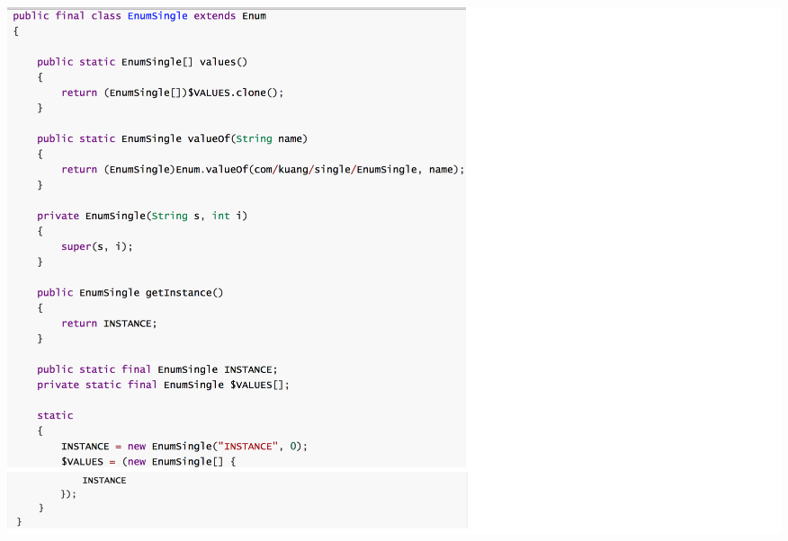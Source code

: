 <img src="什么是JUC.assets/image-20211121211434006.png" alt="image-20211121211434006" style="zoom:50%;" />

<img src="什么是JUC.assets/image-20211121211504264.png" alt="image-20211121211504264" style="zoom:50%;" />
